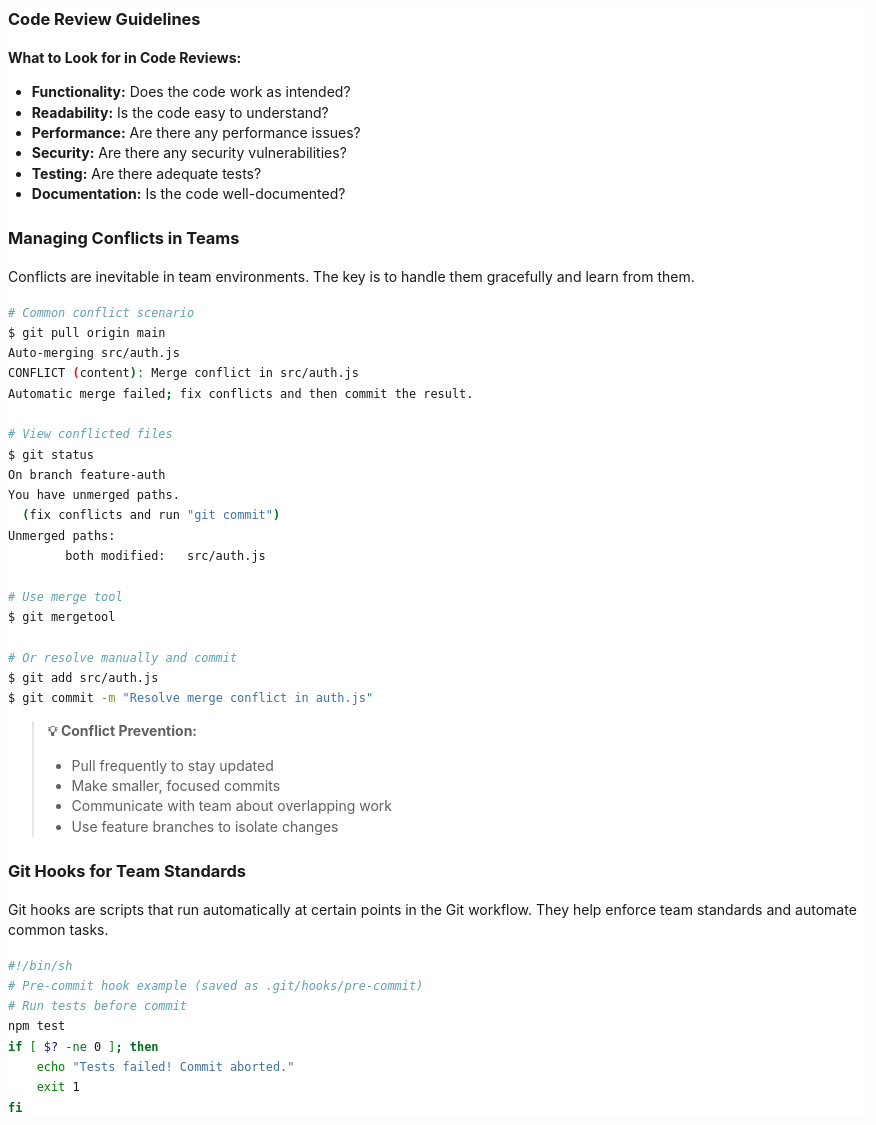 ### Code Review Guidelines

**What to Look for in Code Reviews:**

* **Functionality:** Does the code work as intended?
* **Readability:** Is the code easy to understand?
* **Performance:** Are there any performance issues?
* **Security:** Are there any security vulnerabilities?
* **Testing:** Are there adequate tests?
* **Documentation:** Is the code well-documented?

### Managing Conflicts in Teams

Conflicts are inevitable in team environments. The key is to handle them gracefully and learn from them.

```bash
# Common conflict scenario
$ git pull origin main
Auto-merging src/auth.js
CONFLICT (content): Merge conflict in src/auth.js
Automatic merge failed; fix conflicts and then commit the result.

# View conflicted files
$ git status
On branch feature-auth
You have unmerged paths.
  (fix conflicts and run "git commit")
Unmerged paths:
        both modified:   src/auth.js

# Use merge tool
$ git mergetool

# Or resolve manually and commit
$ git add src/auth.js
$ git commit -m "Resolve merge conflict in auth.js"
```

> **💡 Conflict Prevention:**
>
> * Pull frequently to stay updated
> * Make smaller, focused commits
> * Communicate with team about overlapping work
> * Use feature branches to isolate changes

### Git Hooks for Team Standards

Git hooks are scripts that run automatically at certain points in the Git workflow. They help enforce team standards and automate common tasks.

```bash
#!/bin/sh
# Pre-commit hook example (saved as .git/hooks/pre-commit)
# Run tests before commit
npm test
if [ $? -ne 0 ]; then
    echo "Tests failed! Commit aborted."
    exit 1
fi
```
